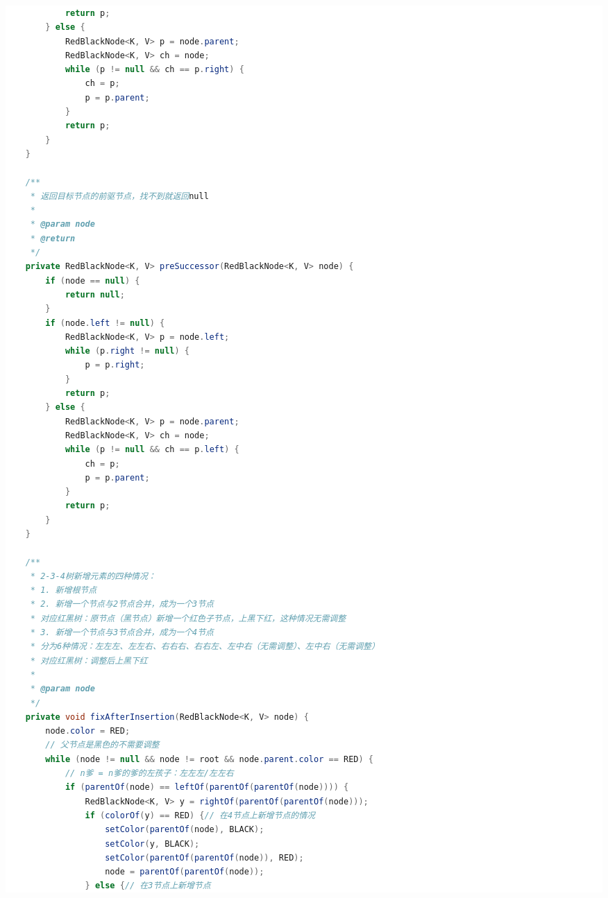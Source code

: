 ```java
            return p;
        } else {
            RedBlackNode<K, V> p = node.parent;
            RedBlackNode<K, V> ch = node;
            while (p != null && ch == p.right) {
                ch = p;
                p = p.parent;
            }
            return p;
        }
    }

    /**
     * 返回目标节点的前驱节点，找不到就返回null
     *
     * @param node
     * @return
     */
    private RedBlackNode<K, V> preSuccessor(RedBlackNode<K, V> node) {
        if (node == null) {
            return null;
        }
        if (node.left != null) {
            RedBlackNode<K, V> p = node.left;
            while (p.right != null) {
                p = p.right;
            }
            return p;
        } else {
            RedBlackNode<K, V> p = node.parent;
            RedBlackNode<K, V> ch = node;
            while (p != null && ch == p.left) {
                ch = p;
                p = p.parent;
            }
            return p;
        }
    }

    /**
     * 2-3-4树新增元素的四种情况：
     * 1. 新增根节点
     * 2. 新增一个节点与2节点合并，成为一个3节点
     * 对应红黑树：原节点（黑节点）新增一个红色子节点，上黑下红，这种情况无需调整
     * 3. 新增一个节点与3节点合并，成为一个4节点
     * 分为6种情况：左左左、左左右、右右右、右右左、左中右（无需调整）、左中右（无需调整）
     * 对应红黑树：调整后上黑下红
     *
     * @param node
     */
    private void fixAfterInsertion(RedBlackNode<K, V> node) {
        node.color = RED;
        // 父节点是黑色的不需要调整
        while (node != null && node != root && node.parent.color == RED) {
            // n爹 = n爹的爹的左孩子：左左左/左左右
            if (parentOf(node) == leftOf(parentOf(parentOf(node)))) {
                RedBlackNode<K, V> y = rightOf(parentOf(parentOf(node)));
                if (colorOf(y) == RED) {// 在4节点上新增节点的情况
                    setColor(parentOf(node), BLACK);
                    setColor(y, BLACK);
                    setColor(parentOf(parentOf(node)), RED);
                    node = parentOf(parentOf(node));
                } else {// 在3节点上新增节点
```